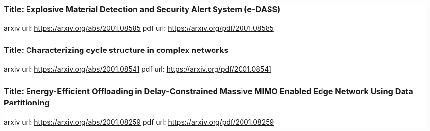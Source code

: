 ### Title:  Explosive Material Detection and Security Alert System (e-DASS)
arxiv url: https://arxiv.org/abs/2001.08585
pdf url: https://arxiv.org/pdf/2001.08585
### Title:  Characterizing cycle structure in complex networks
arxiv url: https://arxiv.org/abs/2001.08541
pdf url: https://arxiv.org/pdf/2001.08541
### Title:  Energy-Efficient Offloading in Delay-Constrained Massive MIMO Enabled  Edge Network Using Data Partitioning
arxiv url: https://arxiv.org/abs/2001.08259
pdf url: https://arxiv.org/pdf/2001.08259
